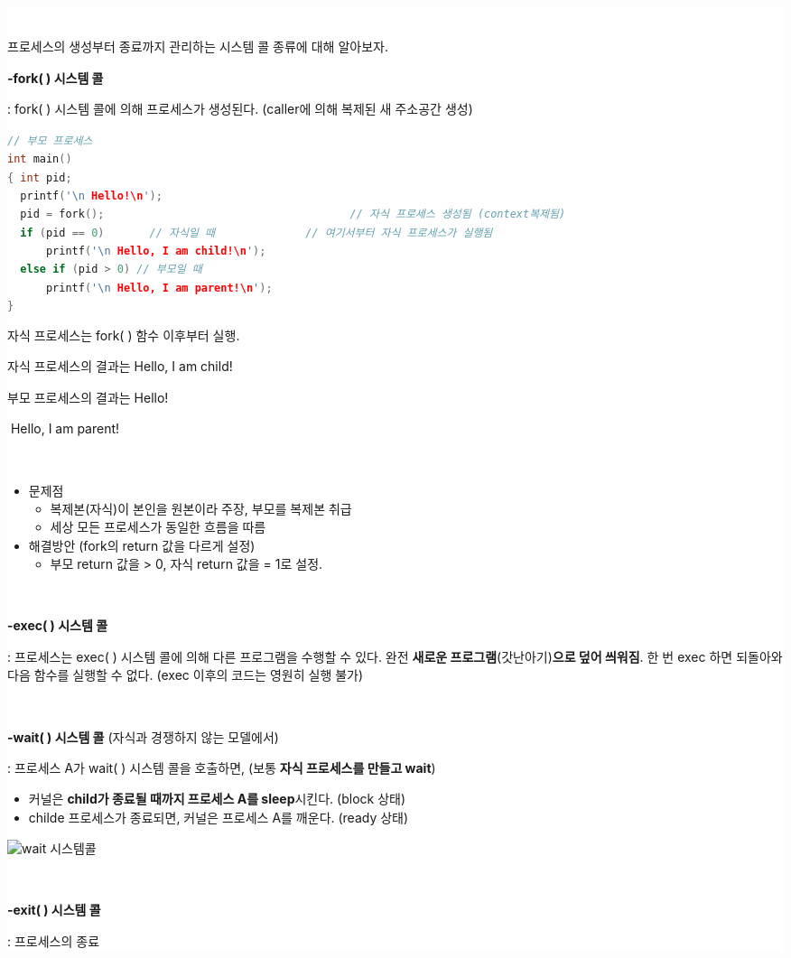 <br/>

프로세스의 생성부터 종료까지 관리하는 시스템 콜 종류에 대해 알아보자.

**-fork( ) 시스템 콜**

: fork( ) 시스템 콜에 의해 프로세스가 생성된다. (caller에 의해 복제된 새 주소공간 생성)

```c
// 부모 프로세스
int main()
{ int pid;
  printf('\n Hello!\n');
  pid = fork();								         // 자식 프로세스 생성됨 (context복제됨)
  if (pid == 0)		  // 자식일 때   			// 여기서부터 자식 프로세스가 실행됨
      printf('\n Hello, I am child!\n');
  else if (pid > 0) // 부모일 때
      printf('\n Hello, I am parent!\n');
}
```

자식 프로세스는 fork( ) 함수 이후부터 실행.

자식 프로세스의 결과는 Hello, I am child!

부모 프로세스의 결과는 Hello!

​										 Hello, I am parent!

<br/>

- 문제점
  - 복제본(자식)이 본인을 원본이라 주장, 부모를 복제본 취급
  - 세상 모든 프로세스가 동일한 흐름을 따름
- 해결방안 (fork의 return 값을 다르게 설정)
  - 부모 return 값을 > 0, 자식 return 값을 = 1로 설정.

<br/>

**-exec( ) 시스템 콜**

: 프로세스는 exec( ) 시스템 콜에 의해 다른 프로그램을 수행할 수 있다. 완전 **새로운 프로그램**(갓난아기)**으로 덮어 씌워짐**. 한 번 exec 하면 되돌아와 다음 함수를 실행할 수 없다. (exec 이후의 코드는 영원히 실행 불가)

<br/>

**-wait( ) 시스템 콜** (자식과 경쟁하지 않는 모델에서)

: 프로세스 A가 wait( ) 시스템 콜을 호출하면, (보통 **자식 프로세스를 만들고 wait**)

- 커널은 **child가 종료될 때까지 프로세스 A를 sleep**시킨다. (block 상태)
- childe 프로세스가 종료되면, 커널은 프로세스 A를 깨운다. (ready 상태)

![wait 시스템콜](https://user-images.githubusercontent.com/58247800/100582581-cfa1d800-332c-11eb-956d-96d4b4faec60.png)

<br/>

**-exit( ) 시스템 콜**

: 프로세스의 종료
